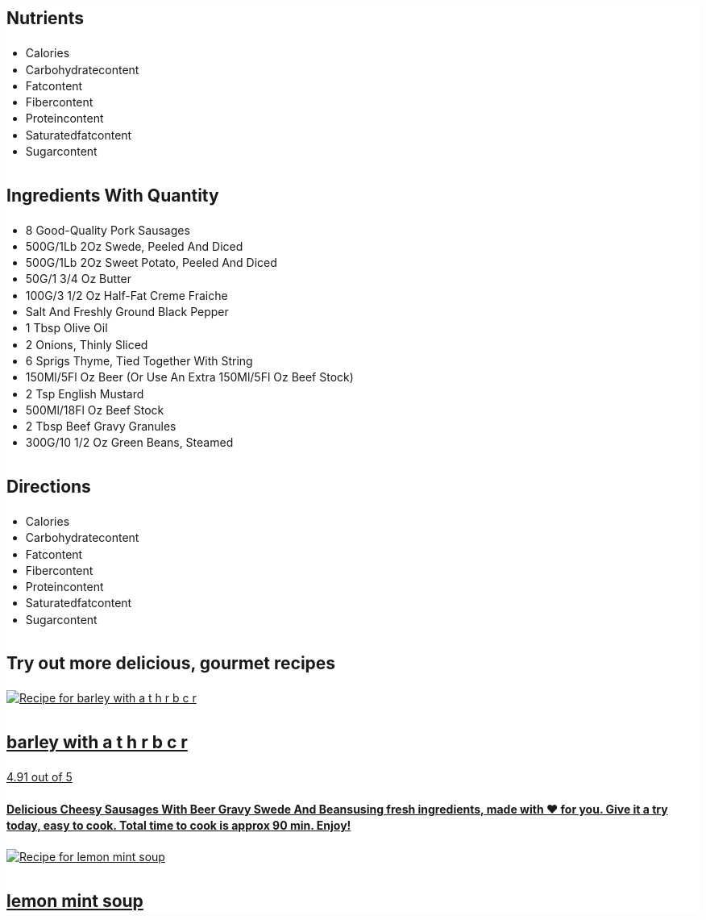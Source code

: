 <h2>Nutrients</h2>
<ul><li>Calories</li><li>Carbohydratecontent</li><li>Fatcontent</li><li>Fibercontent</li><li>Proteincontent</li><li>Saturatedfatcontent</li><li>Sugarcontent</li></ul>

<h2>Ingredients With Quantity </h2>
<ul><li>8 Good-Quality Pork Sausages</li><li>500G/1Lb 2Oz Swede, Peeled And Diced</li><li>500G/1Lb 2Oz Sweet Potato, Peeled And Diced</li><li>50G/1 3/4 Oz Butter</li><li>100G/3 1/2 Oz Half-Fat Creme Fraiche</li><li>Salt And Freshly Ground Black Pepper</li><li>1 Tbsp Olive Oil</li><li>2 Onions, Thinly Sliced</li><li>6 Sprigs Thyme, Tied Together With String</li><li>150Ml/5Fl Oz Beer (Or Use An Extra 150Ml/5Fl Oz Beef Stock)</li><li>2 Tsp English Mustard</li><li>500Ml/18Fl Oz Beef Stock</li><li>2 Tbsp Beef Gravy Granules</li><li>300G/10 1/2 Oz Green Beans, Steamed</li></ul>

<h2>Directions</h2>
<ul><li>Calories</li><li>Carbohydratecontent</li><li>Fatcontent</li><li>Fibercontent</li><li>Proteincontent</li><li>Saturatedfatcontent</li><li>Sugarcontent</li></ul>

<h2>Try out more delicious, gourmet recipes</h2>
<div class="row listrecent"><div class="col-lg-4 col-md-6 mb-30px card-group">
        <div class="card h-100">
        <div class="maxthumb">
          <a href="barley-with-a-t-h-r-b-c-r" target="_blank">
            <img
            canonical_url="barley-with-a-t-h-r-b-c-r"
            alt="Recipe for  barley with a t h r b c r"
            class="img-fluid lazyimg"
            src="https://images.pexels.com/photos/17605692/pexels-photo-17605692.jpeg?auto=compress&cs=tinysrgb&h=650&w=940">
          </a>
        </div>
        <a class="text-dark" href="barley-with-a-t-h-r-b-c-r" target="_blank">
        <div class="card-body">
          <h2 class="card-title">
             barley with a t h r b c r
          </h2>
          <span class="fa fa-star checked"></span>
        <span class="fa fa-star checked"></span>
        <span class="fa fa-star checked"></span>
        <span class="fa fa-star checked"></span>
        <span class="fa fa-star checked"></span> <span>4.91 out of 5</span>
          <h4 class="card-text">
            <div>Delicious Cheesy Sausages With Beer Gravy Swede And Beansusing fresh ingredients, made with ❤️ for you. Give it a try today, easy to cook. Total time to cook is approx 90 min. Enjoy!</div>
          </h4>
        </div>
        </a>
      </div>
      </div><div class="col-lg-4 col-md-6 mb-30px card-group">
        <div class="card h-100">
        <div class="maxthumb">
          <a href="lemon-mint-soup" target="_blank">
            <img
            canonical_url="lemon-mint-soup"
            alt="Recipe for  lemon mint soup"
            class="img-fluid lazyimg"
            src="https://images.pexels.com/photos/8053827/pexels-photo-8053827.jpeg?auto=compress&cs=tinysrgb&h=650&w=940">
          </a>
        </div>
        <a class="text-dark" href="lemon-mint-soup" target="_blank">
        <div class="card-body">
          <h2 class="card-title">
             lemon mint soup
          </h2>
          <span class="fa fa-star checked"></span>